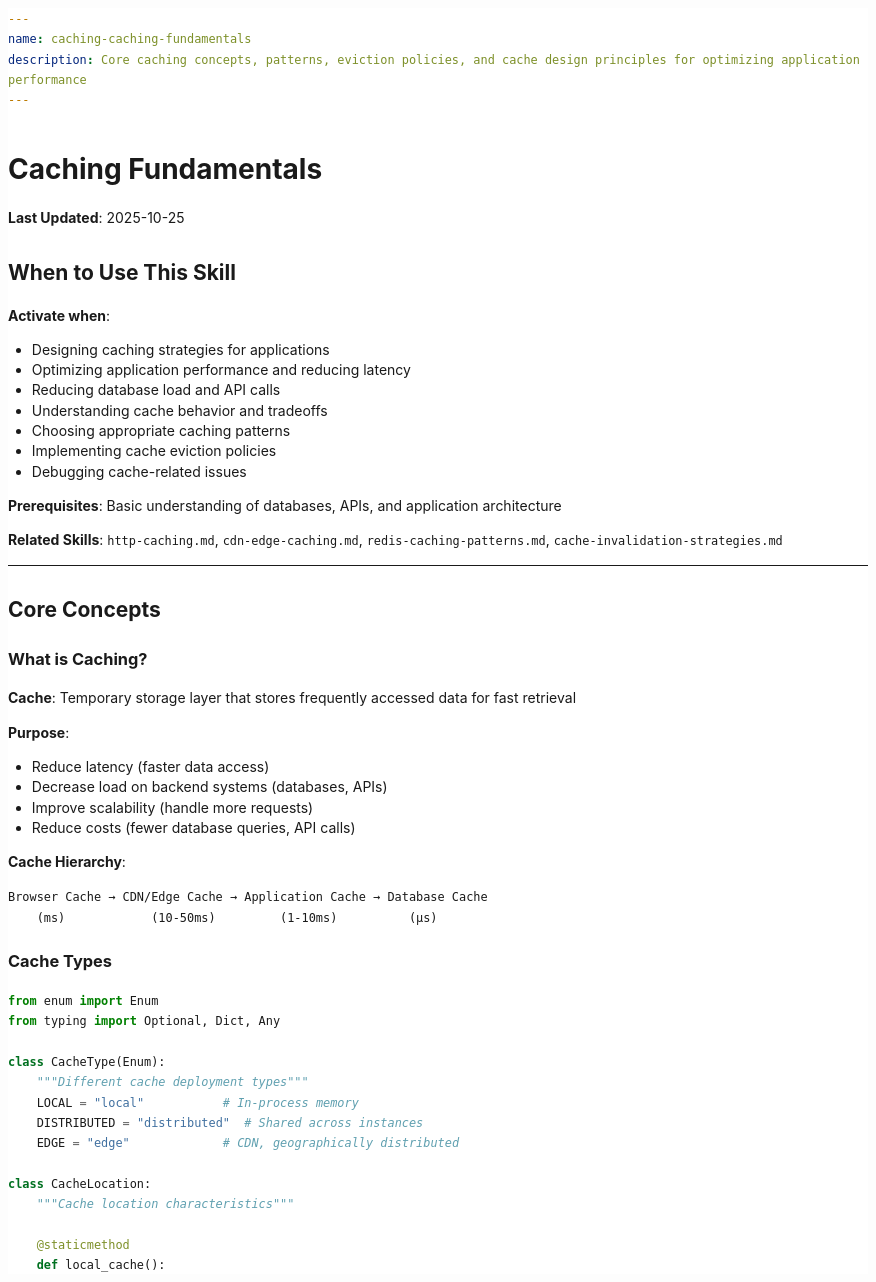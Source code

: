 ```yaml
---
name: caching-caching-fundamentals
description: Core caching concepts, patterns, eviction policies, and cache design principles for optimizing application performance
---
```


# Caching Fundamentals

**Last Updated**: 2025-10-25

## When to Use This Skill

**Activate when**:
- Designing caching strategies for applications
- Optimizing application performance and reducing latency
- Reducing database load and API calls
- Understanding cache behavior and tradeoffs
- Choosing appropriate caching patterns
- Implementing cache eviction policies
- Debugging cache-related issues

**Prerequisites**: Basic understanding of databases, APIs, and application architecture

**Related Skills**: `http-caching.md`, `cdn-edge-caching.md`, `redis-caching-patterns.md`, `cache-invalidation-strategies.md`

---

## Core Concepts

### What is Caching?

**Cache**: Temporary storage layer that stores frequently accessed data for fast retrieval

**Purpose**:
- Reduce latency (faster data access)
- Decrease load on backend systems (databases, APIs)
- Improve scalability (handle more requests)
- Reduce costs (fewer database queries, API calls)

**Cache Hierarchy**:
```
Browser Cache → CDN/Edge Cache → Application Cache → Database Cache
    (ms)            (10-50ms)         (1-10ms)          (μs)
```

### Cache Types

```python
from enum import Enum
from typing import Optional, Dict, Any

class CacheType(Enum):
    """Different cache deployment types"""
    LOCAL = "local"           # In-process memory
    DISTRIBUTED = "distributed"  # Shared across instances
    EDGE = "edge"             # CDN, geographically distributed

class CacheLocation:
    """Cache location characteristics"""

    @staticmethod
    def local_cache():
```